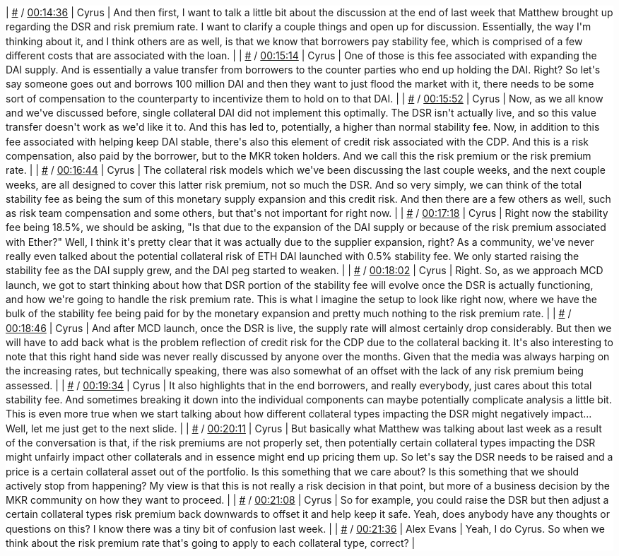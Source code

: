 | <a name=001436></a>[#](#001436) / [00:14:36](https://www.youtube.com/watch?v=DlH0bMvqO9w&t=00h14m36s) | Cyrus | And then first, I want to talk a little bit about the discussion at the end of last week that Matthew brought up regarding the DSR and risk premium rate. I want to clarify a couple things and open up for discussion. Essentially, the way I'm thinking about it, and I think others are as well, is that we know that borrowers pay stability fee, which is comprised of a few different costs that are associated with the loan. |
| <a name=001514></a>[#](#001514) / [00:15:14](https://www.youtube.com/watch?v=DlH0bMvqO9w&t=00h15m14s) | Cyrus | One of those is this fee associated with expanding the DAI supply. And is essentially a value transfer from borrowers to the counter parties who end up holding the DAI. Right? So let's say someone goes out and borrows 100 million DAI and then they want to just flood the market with it, there needs to be some sort of compensation to the counterparty to incentivize them to hold on to that DAI. |
| <a name=001552></a>[#](#001552) / [00:15:52](https://www.youtube.com/watch?v=DlH0bMvqO9w&t=00h15m52s) | Cyrus | Now, as we all know and we've discussed before, single collateral DAI did not implement this optimally. The DSR isn't actually live, and so this value transfer doesn't work as we'd like it to. And this has led to, potentially, a higher than normal stability fee. Now, in addition to this fee associated with helping keep DAI stable, there's also this element of credit risk associated with the CDP. And this is a risk compensation, also paid by the borrower, but to the MKR token holders. And we call this the risk premium or the risk premium rate. |
| <a name=001644></a>[#](#001644) / [00:16:44](https://www.youtube.com/watch?v=DlH0bMvqO9w&t=00h16m44s) | Cyrus | The collateral risk models which we've been discussing the last couple weeks, and the next couple weeks, are all designed to cover this latter risk premium, not so much the DSR. And so very simply, we can think of the total stability fee as being the sum of this monetary supply expansion and this credit risk. And then there are a few others as well, such as risk team compensation and some others, but that's not important for right now. |
| <a name=001718></a>[#](#001718) / [00:17:18](https://www.youtube.com/watch?v=DlH0bMvqO9w&t=00h17m18s) | Cyrus | Right now the stability fee being 18.5%, we should be asking, "Is that due to the expansion of the DAI supply or because of the risk premium associated with Ether?" Well, I think it's pretty clear that it was actually due to the supplier expansion, right? As a community, we've never really even talked about the potential collateral risk of ETH DAI launched with 0.5% stability fee. We only started raising the stability fee as the DAI supply grew, and the DAI peg started to weaken. |
| <a name=001802></a>[#](#001802) / [00:18:02](https://www.youtube.com/watch?v=DlH0bMvqO9w&t=00h18m02s) | Cyrus | Right. So, as we approach MCD launch, we got to start thinking about how that DSR portion of the stability fee will evolve once the DSR is actually functioning, and how we're going to handle the risk premium rate. This is what I imagine the setup to look like right now, where we have the bulk of the stability fee being paid for by the monetary expansion and pretty much nothing to the risk premium rate. |
| <a name=001846></a>[#](#001846) / [00:18:46](https://www.youtube.com/watch?v=DlH0bMvqO9w&t=00h18m46s) | Cyrus | And after MCD launch, once the DSR is live, the supply rate will almost certainly drop considerably. But then we will have to add back what is the problem reflection of credit risk for the CDP due to the collateral backing it. It's also interesting to note that this right hand side was never really discussed by anyone over the months. Given that the media was always harping on the increasing rates, but technically speaking, there was also somewhat of an offset with the lack of any risk premium being assessed. |
| <a name=001934></a>[#](#001934) / [00:19:34](https://www.youtube.com/watch?v=DlH0bMvqO9w&t=00h19m34s) | Cyrus | It also highlights that in the end borrowers, and really everybody, just cares about this total stability fee. And sometimes breaking it down into the individual components can maybe potentially complicate analysis a little bit. This is even more true when we start talking about how different collateral types impacting the DSR might negatively impact... Well, let me just get to the next slide. |
| <a name=002011></a>[#](#002011) / [00:20:11](https://www.youtube.com/watch?v=DlH0bMvqO9w&t=00h20m11s) | Cyrus | But basically what Matthew was talking about last week as a result of the conversation is that, if the risk premiums are not properly set, then potentially certain collateral types impacting the DSR might unfairly impact other collaterals and in essence might end up pricing them up. So let's say the DSR needs to be raised and a price is a certain collateral asset out of the portfolio. Is this something that we care about? Is this something that we should actively stop from happening? My view is that this is not really a risk decision in that point, but more of a business decision by the MKR community on how they want to proceed. |
| <a name=002108></a>[#](#002108) / [00:21:08](https://www.youtube.com/watch?v=DlH0bMvqO9w&t=00h21m08s) | Cyrus | So for example, you could raise the DSR but then adjust a certain collateral types risk premium back downwards to offset it and help keep it safe. Yeah, does anybody have any thoughts or questions on this? I know there was a tiny bit of confusion last week. |
| <a name=002136></a>[#](#002136) / [00:21:36](https://www.youtube.com/watch?v=DlH0bMvqO9w&t=00h21m36s) | Alex Evans | Yeah, I do Cyrus. So when we think about the risk premium rate that's going to apply to each collateral type, correct? |